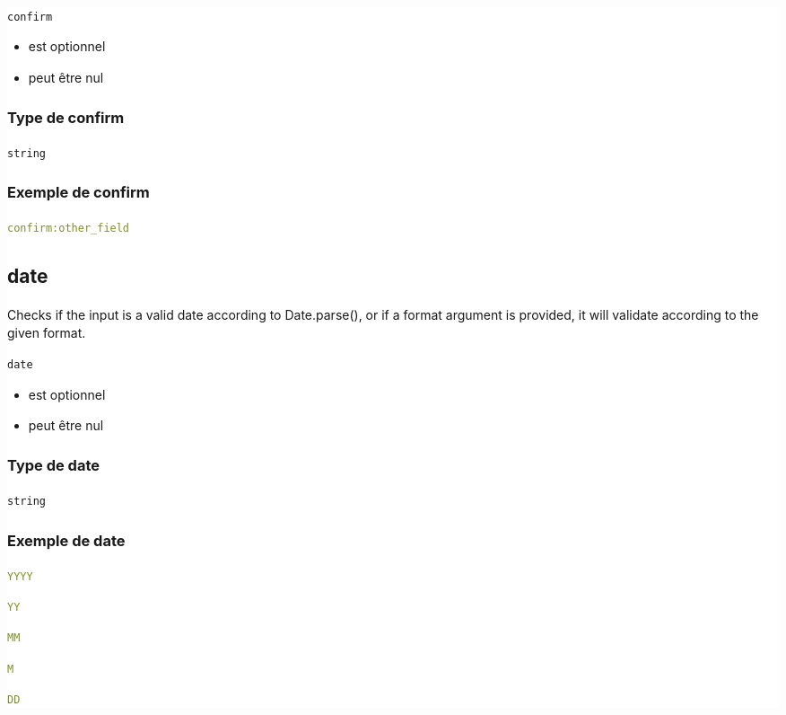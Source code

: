 `confirm`

*   est optionnel

*   peut être nul

### Type de confirm

`string`

### Exemple de confirm

```yaml
confirm:other_field

```

## date

Checks if the input is a valid date according to Date.parse(), or if a format argument is provided, it will validate according to the given format.

`date`

*   est optionnel

*   peut être nul

### Type de date

`string`

### Exemple de date

```yaml
YYYY

```

```yaml
YY

```

```yaml
MM

```

```yaml
M

```

```yaml
DD

```
